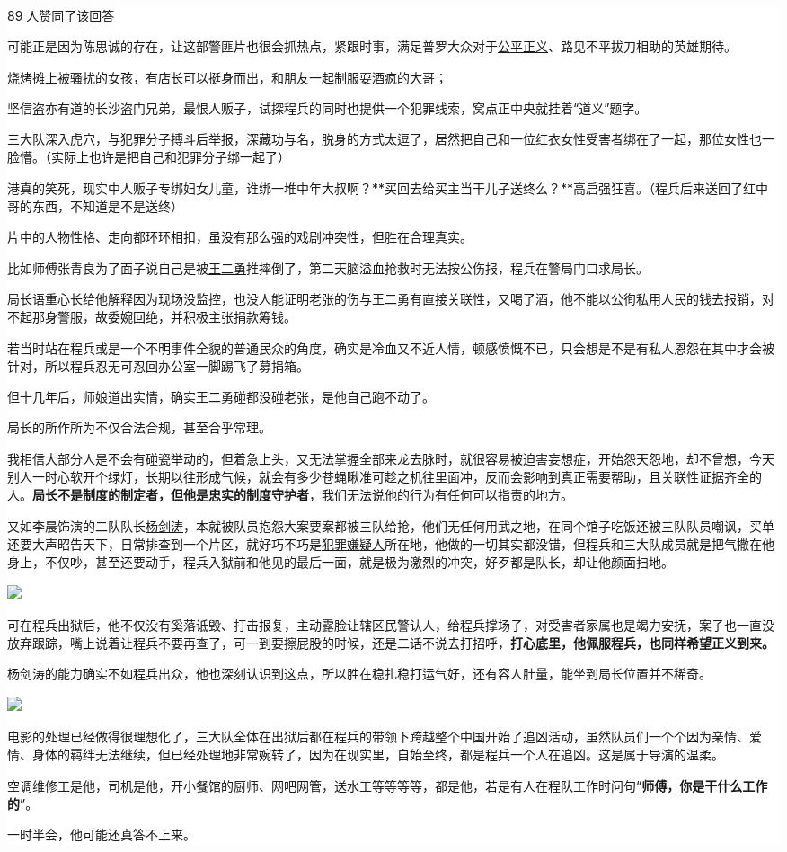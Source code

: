 89 人赞同了该回答

可能正是因为陈思诚的存在，让这部警匪片也很会抓热点，紧跟时事，满足普罗大众对于[公平正义](https://www.zhihu.com/search?q=%E5%85%AC%E5%B9%B3%E6%AD%A3%E4%B9%89&search%5Fsource=Entity&hybrid%5Fsearch%5Fsource=Entity&hybrid%5Fsearch%5Fextra=%7B%22sourceType%22%3A%22answer%22%2C%22sourceId%22%3A3328728377%7D)、路见不平拔刀相助的英雄期待。

烧烤摊上被骚扰的女孩，有店长可以挺身而出，和朋友一起制服[耍酒疯](https://www.zhihu.com/search?q=%E8%80%8D%E9%85%92%E7%96%AF&search%5Fsource=Entity&hybrid%5Fsearch%5Fsource=Entity&hybrid%5Fsearch%5Fextra=%7B%22sourceType%22%3A%22answer%22%2C%22sourceId%22%3A3328728377%7D)的大哥；

坚信盗亦有道的长沙盗门兄弟，最恨人贩子，试探程兵的同时也提供一个犯罪线索，窝点正中央就挂着“道义”题字。

三大队深入虎穴，与犯罪分子搏斗后举报，深藏功与名，脱身的方式太逗了，居然把自己和一位红衣女性受害者绑在了一起，那位女性也一脸懵。（实际上也许是把自己和犯罪分子绑一起了）

港真的笑死，现实中人贩子专绑妇女儿童，谁绑一堆中年大叔啊？**买回去给买主当干儿子送终么？**高启强狂喜。（程兵后来送回了红中哥的东西，不知道是不是送终）

片中的人物性格、走向都环环相扣，虽没有那么强的戏剧冲突性，但胜在合理真实。

比如师傅张青良为了面子说自己是被[王二勇](https://www.zhihu.com/search?q=%E7%8E%8B%E4%BA%8C%E5%8B%87&search%5Fsource=Entity&hybrid%5Fsearch%5Fsource=Entity&hybrid%5Fsearch%5Fextra=%7B%22sourceType%22%3A%22answer%22%2C%22sourceId%22%3A3328728377%7D)推摔倒了，第二天脑溢血抢救时无法按公伤报，程兵在警局门口求局长。

局长语重心长给他解释因为现场没监控，也没人能证明老张的伤与王二勇有直接关联性，又喝了酒，他不能以公徇私用人民的钱去报销，对不起那身警服，故委婉回绝，并积极主张捐款筹钱。

若当时站在程兵或是一个不明事件全貌的普通民众的角度，确实是冷血又不近人情，顿感愤慨不已，只会想是不是有私人恩怨在其中才会被针对，所以程兵忍无可忍回办公室一脚踢飞了募捐箱。

但十几年后，师娘道出实情，确实王二勇碰都没碰老张，是他自己跑不动了。

局长的所作所为不仅合法合规，甚至合乎常理。

我相信大部分人是不会有碰瓷举动的，但着急上头，又无法掌握全部来龙去脉时，就很容易被迫害妄想症，开始怨天怨地，却不曾想，今天别人一时心软开个绿灯，长期以往形成气候，就会有多少苍蝇瞅准可趁之机往里面冲，反而会影响到真正需要帮助，且关联性证据齐全的人。**局长不是制度的制定者，但他是忠实的制度[守护者](https://www.zhihu.com/search?q=%E5%AE%88%E6%8A%A4%E8%80%85&search%5Fsource=Entity&hybrid%5Fsearch%5Fsource=Entity&hybrid%5Fsearch%5Fextra=%7B%22sourceType%22%3A%22answer%22%2C%22sourceId%22%3A3328728377%7D)**，我们无法说他的行为有任何可以指责的地方。

又如李晨饰演的二队队长[杨剑涛](https://www.zhihu.com/search?q=%E6%9D%A8%E5%89%91%E6%B6%9B&search%5Fsource=Entity&hybrid%5Fsearch%5Fsource=Entity&hybrid%5Fsearch%5Fextra=%7B%22sourceType%22%3A%22answer%22%2C%22sourceId%22%3A3328728377%7D)，本就被队员抱怨大案要案都被三队给抢，他们无任何用武之地，在同个馆子吃饭还被三队队员嘲讽，买单还要大声昭告天下，日常排查到一个片区，就好巧不巧是[犯罪嫌疑人](https://www.zhihu.com/search?q=%E7%8A%AF%E7%BD%AA%E5%AB%8C%E7%96%91%E4%BA%BA&search%5Fsource=Entity&hybrid%5Fsearch%5Fsource=Entity&hybrid%5Fsearch%5Fextra=%7B%22sourceType%22%3A%22answer%22%2C%22sourceId%22%3A3328728377%7D)所在地，他做的一切其实都没错，但程兵和三大队成员就是把气撒在他身上，不仅吵，甚至还要动手，程兵入狱前和他见的最后一面，就是极为激烈的冲突，好歹都是队长，却让他颜面扫地。

![](https://proxy-prod.omnivore-image-cache.app/687x251,sA2lTXu2zxkWL7HUdoC70cq2981bOSiPLoD6xE-nB2p8/https://pic1.zhimg.com/50/v2-13f5513e38575103ea36096dc4b0870a_720w.jpg?source=2c26e567)

可在程兵出狱后，他不仅没有奚落诋毁、打击报复，主动露脸让辖区民警认人，给程兵撑场子，对受害者家属也是竭力安抚，案子也一直没放弃跟踪，嘴上说着让程兵不要再查了，可一到要擦屁股的时候，还是二话不说去打招呼，**打心底里，他佩服程兵，也同样希望正义到来。**

杨剑涛的能力确实不如程兵出众，他也深刻认识到这点，所以胜在稳扎稳打运气好，还有容人肚量，能坐到局长位置并不稀奇。

![](https://proxy-prod.omnivore-image-cache.app/434x247,sio7cf1bMSCDF0EbS2H8cd1mw23Io2nID_cxP2SmmCxU/https://pica.zhimg.com/50/v2-b9a4e0b670dbf7fb3076b30cbe13e671_720w.jpg?source=2c26e567)

电影的处理已经做得很理想化了，三大队全体在出狱后都在程兵的带领下跨越整个中国开始了追凶活动，虽然队员们一个个因为亲情、爱情、身体的羁绊无法继续，但已经处理地非常婉转了，因为在现实里，自始至终，都是程兵一个人在追凶。这是属于导演的温柔。

空调维修工是他，司机是他，开小餐馆的厨师、网吧网管，送水工等等等等，都是他，若是有人在程队工作时问句“**师傅，你是干什么工作的**”。

一时半会，他可能还真答不上来。
